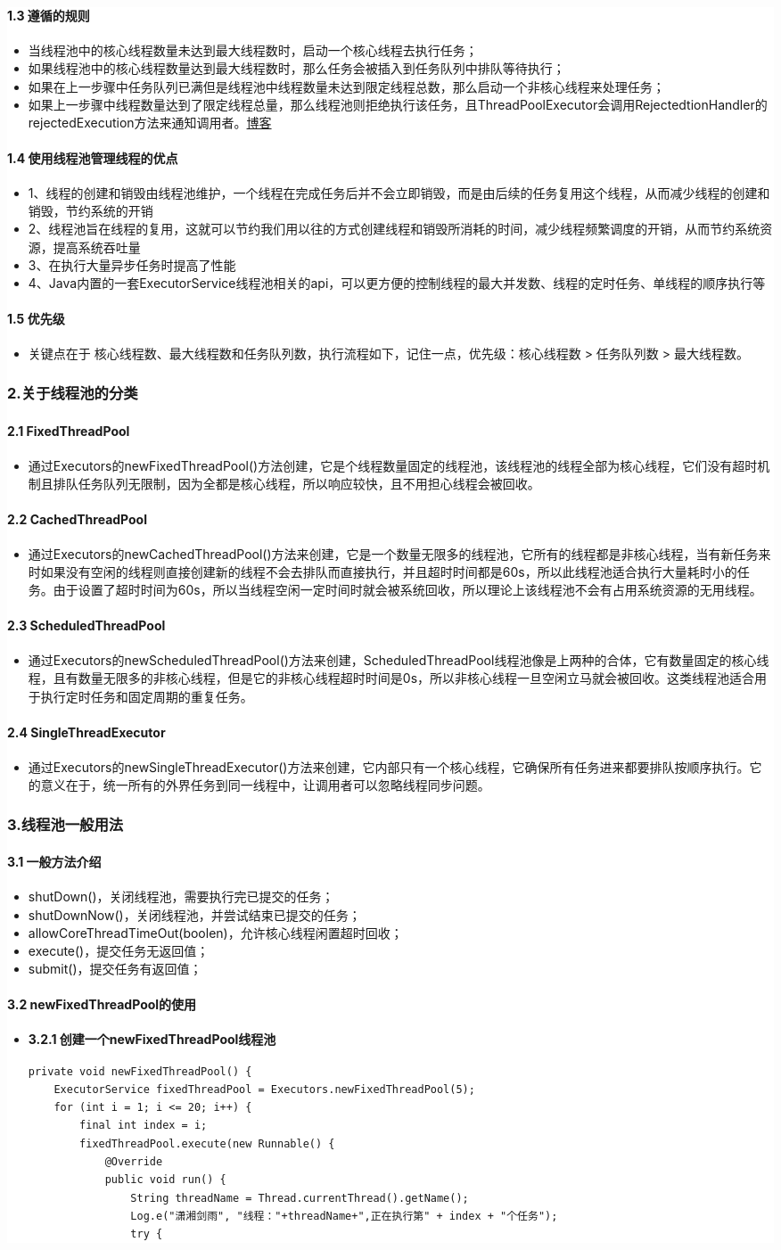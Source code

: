 

#### 1.3 遵循的规则
- 当线程池中的核心线程数量未达到最大线程数时，启动一个核心线程去执行任务；
- 如果线程池中的核心线程数量达到最大线程数时，那么任务会被插入到任务队列中排队等待执行；
- 如果在上一步骤中任务队列已满但是线程池中线程数量未达到限定线程总数，那么启动一个非核心线程来处理任务；
- 如果上一步骤中线程数量达到了限定线程总量，那么线程池则拒绝执行该任务，且ThreadPoolExecutor会调用RejectedtionHandler的rejectedExecution方法来通知调用者。[博客](https://github.com/yangchong211/YCBlogs)



#### 1.4 使用线程池管理线程的优点
- 1、线程的创建和销毁由线程池维护，一个线程在完成任务后并不会立即销毁，而是由后续的任务复用这个线程，从而减少线程的创建和销毁，节约系统的开销
- 2、线程池旨在线程的复用，这就可以节约我们用以往的方式创建线程和销毁所消耗的时间，减少线程频繁调度的开销，从而节约系统资源，提高系统吞吐量
- 3、在执行大量异步任务时提高了性能
- 4、Java内置的一套ExecutorService线程池相关的api，可以更方便的控制线程的最大并发数、线程的定时任务、单线程的顺序执行等


#### 1.5 优先级
- 关键点在于 核心线程数、最大线程数和任务队列数，执行流程如下，记住一点，优先级：核心线程数 > 任务队列数 > 最大线程数。



### 2.关于线程池的分类
#### 2.1 FixedThreadPool
- 通过Executors的newFixedThreadPool()方法创建，它是个线程数量固定的线程池，该线程池的线程全部为核心线程，它们没有超时机制且排队任务队列无限制，因为全都是核心线程，所以响应较快，且不用担心线程会被回收。


#### 2.2 CachedThreadPool
- 通过Executors的newCachedThreadPool()方法来创建，它是一个数量无限多的线程池，它所有的线程都是非核心线程，当有新任务来时如果没有空闲的线程则直接创建新的线程不会去排队而直接执行，并且超时时间都是60s，所以此线程池适合执行大量耗时小的任务。由于设置了超时时间为60s，所以当线程空闲一定时间时就会被系统回收，所以理论上该线程池不会有占用系统资源的无用线程。


#### 2.3 ScheduledThreadPool
- 通过Executors的newScheduledThreadPool()方法来创建，ScheduledThreadPool线程池像是上两种的合体，它有数量固定的核心线程，且有数量无限多的非核心线程，但是它的非核心线程超时时间是0s，所以非核心线程一旦空闲立马就会被回收。这类线程池适合用于执行定时任务和固定周期的重复任务。


#### 2.4 SingleThreadExecutor
- 通过Executors的newSingleThreadExecutor()方法来创建，它内部只有一个核心线程，它确保所有任务进来都要排队按顺序执行。它的意义在于，统一所有的外界任务到同一线程中，让调用者可以忽略线程同步问题。



### 3.线程池一般用法
#### 3.1 一般方法介绍
- shutDown()，关闭线程池，需要执行完已提交的任务；
- shutDownNow()，关闭线程池，并尝试结束已提交的任务；
- allowCoreThreadTimeOut(boolen)，允许核心线程闲置超时回收；
- execute()，提交任务无返回值；
- submit()，提交任务有返回值；



#### 3.2 newFixedThreadPool的使用
- **3.2.1 创建一个newFixedThreadPool线程池**
    ``` 
    private void newFixedThreadPool() {
        ExecutorService fixedThreadPool = Executors.newFixedThreadPool(5);
        for (int i = 1; i <= 20; i++) {
            final int index = i;
            fixedThreadPool.execute(new Runnable() {
                @Override
                public void run() {
                    String threadName = Thread.currentThread().getName();
                    Log.e("潇湘剑雨", "线程："+threadName+",正在执行第" + index + "个任务");
                    try {
